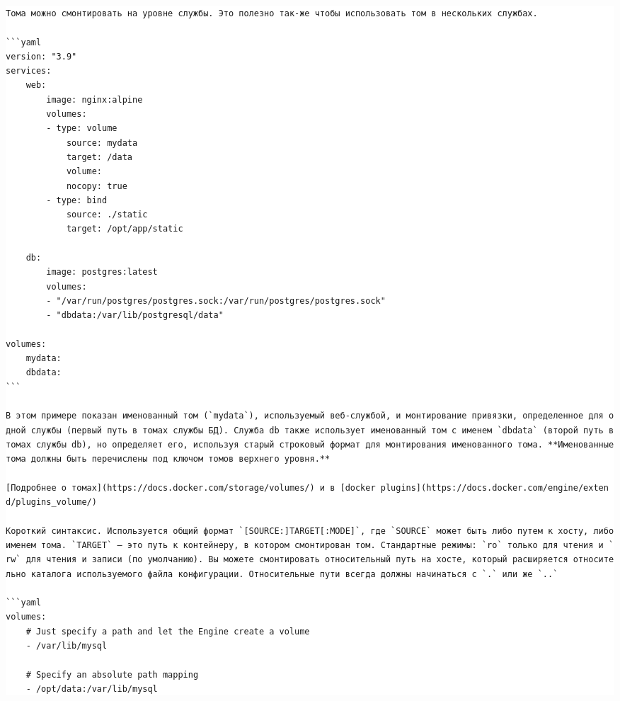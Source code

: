    Тома можно смонтировать на уровне службы. Это полезно так-же чтобы использовать том в нескольких службах.

    ```yaml
    version: "3.9"
    services:
        web:
            image: nginx:alpine
            volumes:
            - type: volume
                source: mydata
                target: /data
                volume:
                nocopy: true
            - type: bind
                source: ./static
                target: /opt/app/static

        db:
            image: postgres:latest
            volumes:
            - "/var/run/postgres/postgres.sock:/var/run/postgres/postgres.sock"
            - "dbdata:/var/lib/postgresql/data"

    volumes:
        mydata:
        dbdata:
    ```

    В этом примере показан именованный том (`mydata`), используемый веб-службой, и монтирование привязки, определенное для одной службы (первый путь в томах службы БД). Служба db также использует именованный том с именем `dbdata` (второй путь в томах службы db), но определяет его, используя старый строковый формат для монтирования именованного тома. **Именованные тома должны быть перечислены под ключом томов верхнего уровня.**

    [Подробнее о томах](https://docs.docker.com/storage/volumes/) и в [docker plugins](https://docs.docker.com/engine/extend/plugins_volume/)

    Короткий синтаксис. Используется общий формат `[SOURCE:]TARGET[:MODE]`, где `SOURCE` может быть либо путем к хосту, либо именем тома. `TARGET` — это путь к контейнеру, в котором смонтирован том. Стандартные режимы: `ro` только для чтения и `rw` для чтения и записи (по умолчанию). Вы можете смонтировать относительный путь на хосте, который расширяется относительно каталога используемого файла конфигурации. Относительные пути всегда должны начинаться с `.` или же `..`

    ```yaml
    volumes:
        # Just specify a path and let the Engine create a volume
        - /var/lib/mysql

        # Specify an absolute path mapping
        - /opt/data:/var/lib/mysql


[//begin]: # "Autogenerated link references for markdown compatibility"
[docker-swarm]: docker-swarm "Docker swarm"
[docker]: ../lists/docker "Docker"
[docker-compose]: docker-compose "Docker compose"
[docker-swarm]: docker-swarm "Docker swarm"
[//end]: # "Autogenerated link references"
